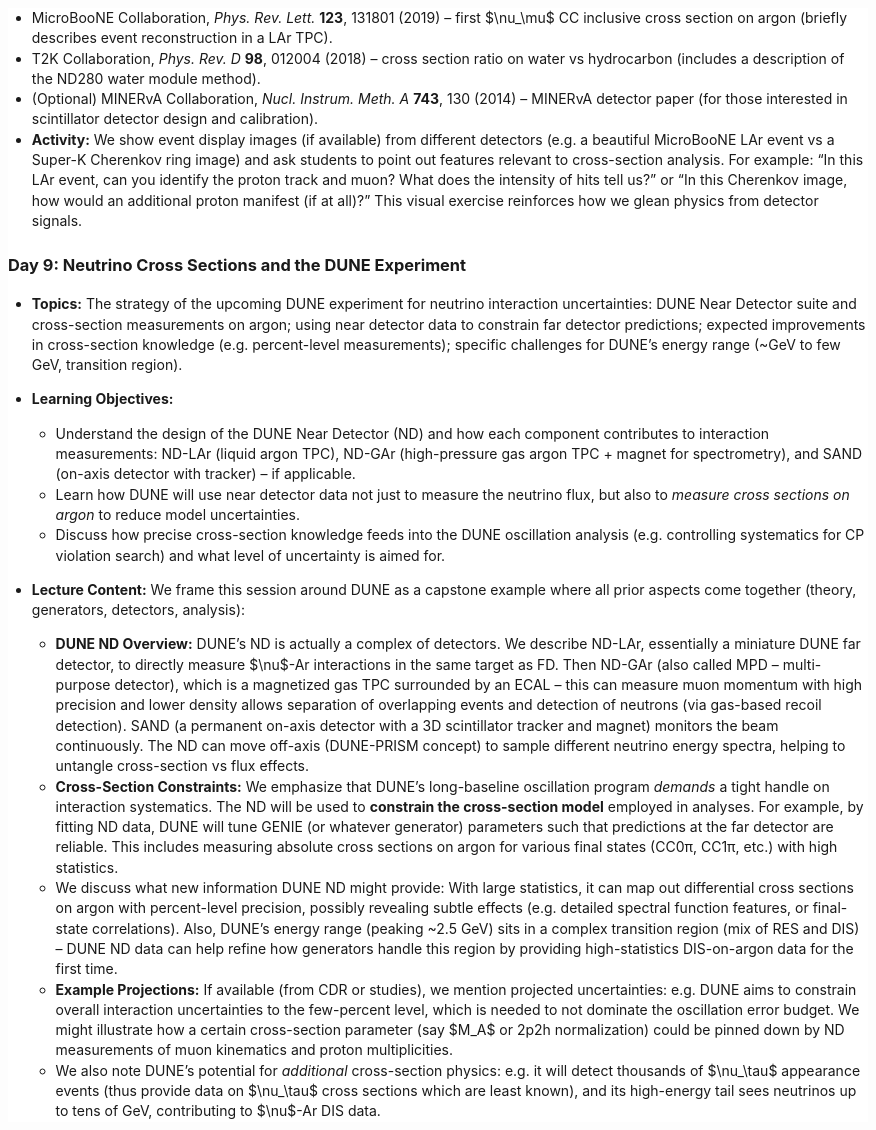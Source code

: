   * MicroBooNE Collaboration, *Phys. Rev. Lett.* **123**, 131801 (2019) – first \$\nu\_\mu\$ CC inclusive cross section on argon (briefly describes event reconstruction in a LAr TPC).
  * T2K Collaboration, *Phys. Rev. D* **98**, 012004 (2018) – cross section ratio on water vs hydrocarbon (includes a description of the ND280 water module method).
  * (Optional) MINERvA Collaboration, *Nucl. Instrum. Meth. A* **743**, 130 (2014) – MINERvA detector paper (for those interested in scintillator detector design and calibration).
* **Activity:** We show event display images (if available) from different detectors (e.g. a beautiful MicroBooNE LAr event vs a Super-K Cherenkov ring image) and ask students to point out features relevant to cross-section analysis. For example: “In this LAr event, can you identify the proton track and muon? What does the intensity of hits tell us?” or “In this Cherenkov image, how would an additional proton manifest (if at all)?” This visual exercise reinforces how we glean physics from detector signals.

### Day 9: Neutrino Cross Sections and the DUNE Experiment

* **Topics:** The strategy of the upcoming DUNE experiment for neutrino interaction uncertainties: DUNE Near Detector suite and cross-section measurements on argon; using near detector data to constrain far detector predictions; expected improvements in cross-section knowledge (e.g. percent-level measurements); specific challenges for DUNE’s energy range (\~GeV to few GeV, transition region).
* **Learning Objectives:**

  * Understand the design of the DUNE Near Detector (ND) and how each component contributes to interaction measurements: ND-LAr (liquid argon TPC), ND-GAr (high-pressure gas argon TPC + magnet for spectrometry), and SAND (on-axis detector with tracker) – if applicable.
  * Learn how DUNE will use near detector data not just to measure the neutrino flux, but also to *measure cross sections on argon* to reduce model uncertainties.
  * Discuss how precise cross-section knowledge feeds into the DUNE oscillation analysis (e.g. controlling systematics for CP violation search) and what level of uncertainty is aimed for.
* **Lecture Content:** We frame this session around DUNE as a capstone example where all prior aspects come together (theory, generators, detectors, analysis):

  * **DUNE ND Overview:** DUNE’s ND is actually a complex of detectors. We describe ND-LAr, essentially a miniature DUNE far detector, to directly measure \$\nu\$-Ar interactions in the same target as FD. Then ND-GAr (also called MPD – multi-purpose detector), which is a magnetized gas TPC surrounded by an ECAL – this can measure muon momentum with high precision and lower density allows separation of overlapping events and detection of neutrons (via gas-based recoil detection). SAND (a permanent on-axis detector with a 3D scintillator tracker and magnet) monitors the beam continuously. The ND can move off-axis (DUNE-PRISM concept) to sample different neutrino energy spectra, helping to untangle cross-section vs flux effects.
  * **Cross-Section Constraints:** We emphasize that DUNE’s long-baseline oscillation program *demands* a tight handle on interaction systematics. The ND will be used to **constrain the cross-section model** employed in analyses. For example, by fitting ND data, DUNE will tune GENIE (or whatever generator) parameters such that predictions at the far detector are reliable. This includes measuring absolute cross sections on argon for various final states (CC0π, CC1π, etc.) with high statistics.
  * We discuss what new information DUNE ND might provide: With large statistics, it can map out differential cross sections on argon with percent-level precision, possibly revealing subtle effects (e.g. detailed spectral function features, or final-state correlations). Also, DUNE’s energy range (peaking \~2.5 GeV) sits in a complex transition region (mix of RES and DIS) – DUNE ND data can help refine how generators handle this region by providing high-statistics DIS-on-argon data for the first time.
  * **Example Projections:** If available (from CDR or studies), we mention projected uncertainties: e.g. DUNE aims to constrain overall interaction uncertainties to the few-percent level, which is needed to not dominate the oscillation error budget. We might illustrate how a certain cross-section parameter (say \$M\_A\$ or 2p2h normalization) could be pinned down by ND measurements of muon kinematics and proton multiplicities.
  * We also note DUNE’s potential for *additional* cross-section physics: e.g. it will detect thousands of \$\nu\_\tau\$ appearance events (thus provide data on \$\nu\_\tau\$ cross sections which are least known), and its high-energy tail sees neutrinos up to tens of GeV, contributing to \$\nu\$-Ar DIS data.
